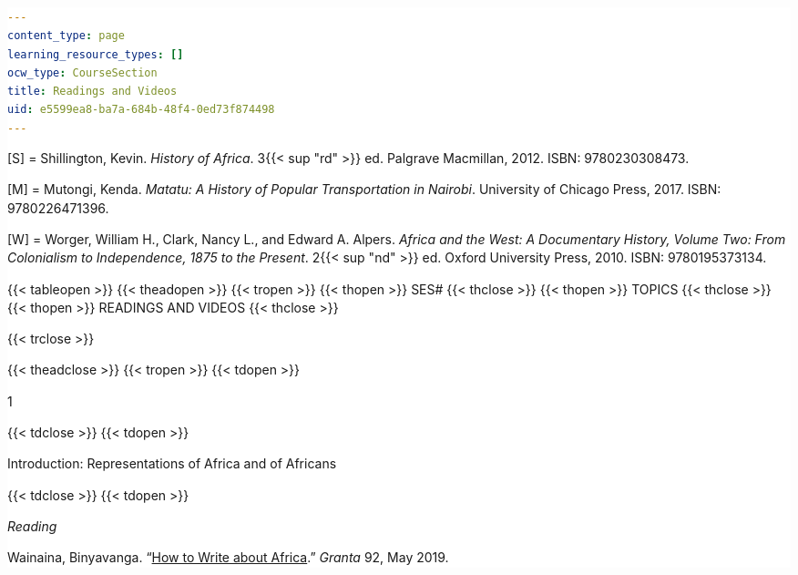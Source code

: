 ```yaml
---
content_type: page
learning_resource_types: []
ocw_type: CourseSection
title: Readings and Videos
uid: e5599ea8-ba7a-684b-48f4-0ed73f874498
---
```


\[S\] = Shillington, Kevin. _History of Africa_. 3{{< sup "rd" >}} ed. Palgrave Macmillan, 2012. ISBN: 9780230308473. 

\[M\] = Mutongi, Kenda. _Matatu: A History of Popular Transportation in Nairobi_. University of Chicago Press, 2017. ISBN: 9780226471396.

\[W\] = Worger, William H., Clark, Nancy L., and Edward A. Alpers. _Africa and the West: A Documentary History, Volume Two: From Colonialism to Independence, 1875 to the Present_. 2{{< sup "nd" >}} ed. Oxford University Press, 2010. ISBN: 9780195373134. 

{{< tableopen >}}
{{< theadopen >}}
{{< tropen >}}
{{< thopen >}}
SES#
{{< thclose >}}
{{< thopen >}}
TOPICS
{{< thclose >}}
{{< thopen >}}
READINGS AND VIDEOS
{{< thclose >}}

{{< trclose >}}

{{< theadclose >}}
{{< tropen >}}
{{< tdopen >}}


1


{{< tdclose >}}
{{< tdopen >}}


Introduction: Representations of Africa and of Africans


{{< tdclose >}}
{{< tdopen >}}


_Reading_

Wainaina, Binyavanga. “[How to Write about Africa](https://granta.com/how-to-write-about-africa/).” _Granta_ 92, May 2019. 
